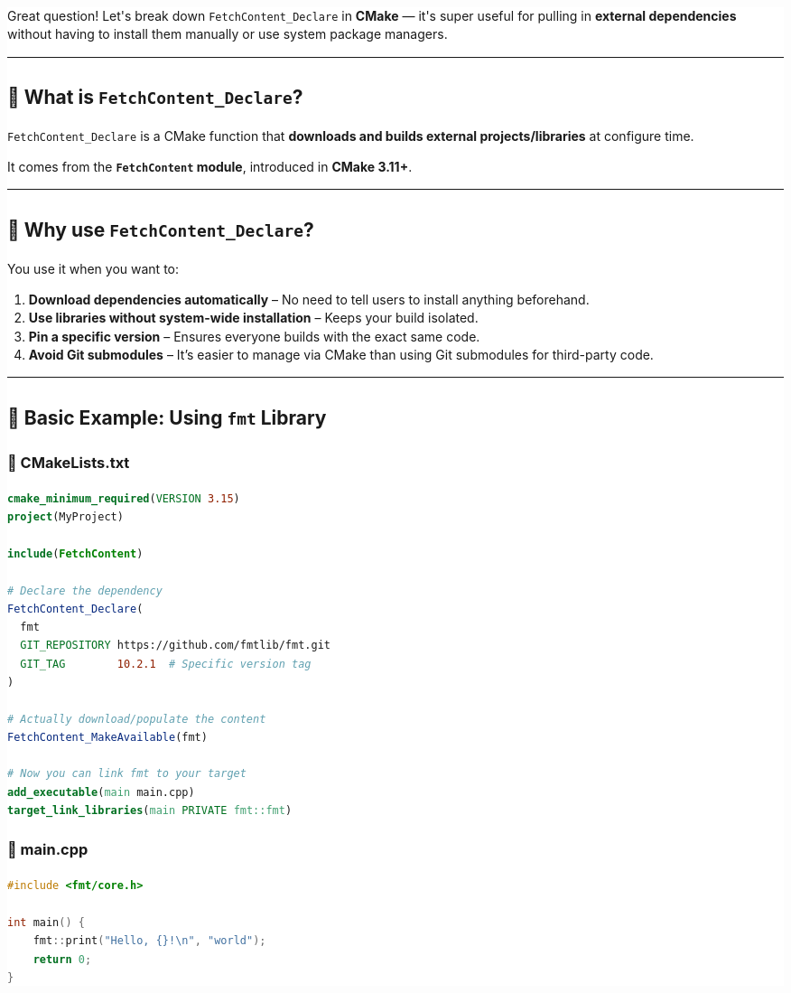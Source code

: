 Great question! Let's break down `FetchContent_Declare` in **CMake** — it's super useful for pulling in **external dependencies** without having to install them manually or use system package managers.

---

## 🔹 What is `FetchContent_Declare`?

`FetchContent_Declare` is a CMake function that **downloads and builds external projects/libraries** at configure time.

It comes from the **`FetchContent` module**, introduced in **CMake 3.11+**.

---

## 🔹 Why use `FetchContent_Declare`?

You use it when you want to:
1. **Download dependencies automatically** – No need to tell users to install anything beforehand.
2. **Use libraries without system-wide installation** – Keeps your build isolated.
3. **Pin a specific version** – Ensures everyone builds with the exact same code.
4. **Avoid Git submodules** – It’s easier to manage via CMake than using Git submodules for third-party code.

---

## 🔹 Basic Example: Using `fmt` Library

### 🔸 CMakeLists.txt
```cmake
cmake_minimum_required(VERSION 3.15)
project(MyProject)

include(FetchContent)

# Declare the dependency
FetchContent_Declare(
  fmt
  GIT_REPOSITORY https://github.com/fmtlib/fmt.git
  GIT_TAG        10.2.1  # Specific version tag
)

# Actually download/populate the content
FetchContent_MakeAvailable(fmt)

# Now you can link fmt to your target
add_executable(main main.cpp)
target_link_libraries(main PRIVATE fmt::fmt)
```

### 🔸 main.cpp
```cpp
#include <fmt/core.h>

int main() {
    fmt::print("Hello, {}!\n", "world");
    return 0;
}
```
